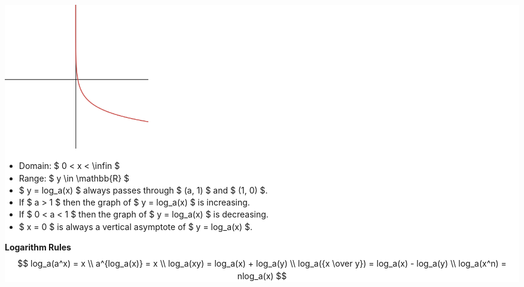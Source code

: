 <img src="./img_solution/C1/1-5/2.png" style="zoom: 30%;" />

- Domain: $ 0 < x < \infin $
- Range: $ y \in \mathbb{R} $
- $ y = log_a(x) $ always passes through $ (a, 1) $ and $ (1, 0) $.
- If $ a > 1 $ then the graph of $ y = log_a(x) $ is increasing.
- If $ 0 < a < 1 $ then the graph of $ y = log_a(x) $ is decreasing.
- $ x = 0 $ is always a vertical asymptote of $ y = log_a(x) $.



**Logarithm Rules**
$$
log_a(a^x) = x \\
a^{log_a(x)} = x \\
log_a(xy) = log_a(x) + log_a(y) \\
log_a({x \over y}) = log_a(x) - log_a(y) \\
log_a(x^n) = nlog_a(x)
$$
